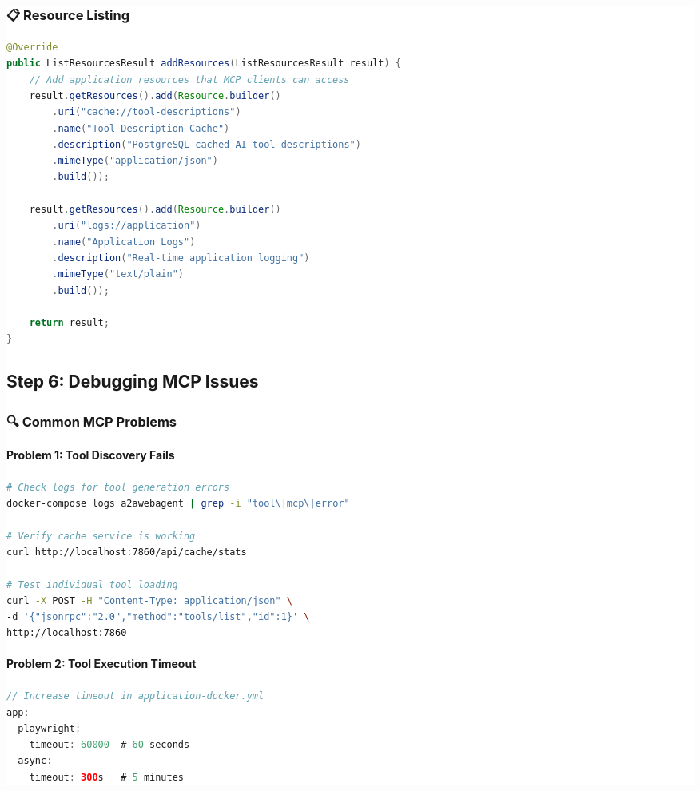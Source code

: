 ### **📋 Resource Listing**
```java
@Override
public ListResourcesResult addResources(ListResourcesResult result) {
    // Add application resources that MCP clients can access
    result.getResources().add(Resource.builder()
        .uri("cache://tool-descriptions")
        .name("Tool Description Cache")
        .description("PostgreSQL cached AI tool descriptions")
        .mimeType("application/json")
        .build());
        
    result.getResources().add(Resource.builder()
        .uri("logs://application")
        .name("Application Logs")
        .description("Real-time application logging")
        .mimeType("text/plain")
        .build());
        
    return result;
}
```

## **Step 6: Debugging MCP Issues**

### **🔍 Common MCP Problems**

#### **Problem 1: Tool Discovery Fails**
```bash
# Check logs for tool generation errors
docker-compose logs a2awebagent | grep -i "tool\|mcp\|error"

# Verify cache service is working
curl http://localhost:7860/api/cache/stats

# Test individual tool loading
curl -X POST -H "Content-Type: application/json" \
-d '{"jsonrpc":"2.0","method":"tools/list","id":1}' \
http://localhost:7860
```

#### **Problem 2: Tool Execution Timeout**
```java
// Increase timeout in application-docker.yml
app:
  playwright:
    timeout: 60000  # 60 seconds
  async:
    timeout: 300s   # 5 minutes
```
